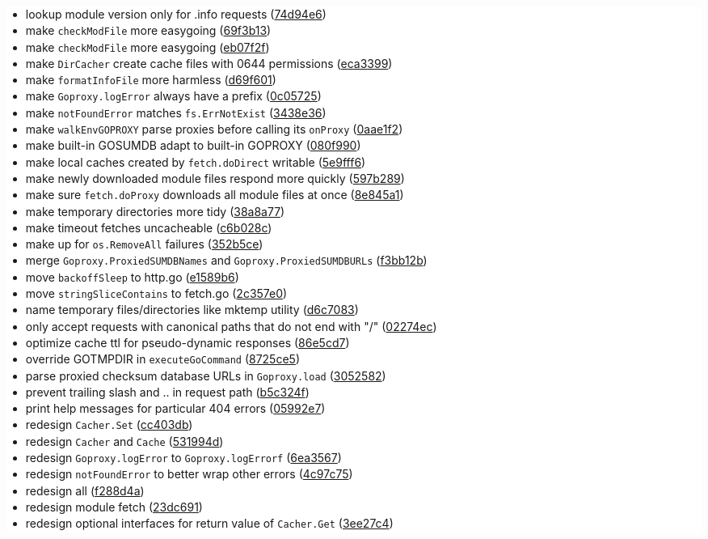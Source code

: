 * lookup module version only for .info requests ([74d94e6](https://github.com/kokizzu/gomod-goproxy/commit/74d94e6e922e1dc6e22fafac6d43e2525ee27db6))
* make `checkModFile` more easygoing ([69f3b13](https://github.com/kokizzu/gomod-goproxy/commit/69f3b1391164395808350b2b9f5d32825e9f2837))
* make `checkModFile` more easygoing ([eb07f2f](https://github.com/kokizzu/gomod-goproxy/commit/eb07f2fab9d1ec8940a9f9a7bfb2e4b802b351ce))
* make `DirCacher` create cache files with 0644 permissions ([eca3399](https://github.com/kokizzu/gomod-goproxy/commit/eca3399ac3ff5663eaa4a6be48306095cbc4f924))
* make `formatInfoFile` more harmless ([d69f601](https://github.com/kokizzu/gomod-goproxy/commit/d69f6013182e39efb0bcfb097c9a27fc5d70abe4))
* make `Goproxy.logError` always have a prefix ([0c05725](https://github.com/kokizzu/gomod-goproxy/commit/0c057257846ed7a6e3de3aeb16ae4ce60d2a912e))
* make `notFoundError` matches `fs.ErrNotExist` ([3438e36](https://github.com/kokizzu/gomod-goproxy/commit/3438e366b115d178ae2880aa9095e2c1ebf6ff4d))
* make `walkEnvGOPROXY` parse proxies before calling its `onProxy` ([0aae1f2](https://github.com/kokizzu/gomod-goproxy/commit/0aae1f229b52bb52111aa1f47003b66eb78193a0))
* make built-in GOSUMDB adapt to built-in GOPROXY ([080f990](https://github.com/kokizzu/gomod-goproxy/commit/080f99010796b6baea1ef05838ce3d1f22565287))
* make local caches created by `fetch.doDirect` writable ([5e9fff6](https://github.com/kokizzu/gomod-goproxy/commit/5e9fff608baa88dd916b0d8b66170c98624dd595))
* make newly downloaded module files respond more quickly ([597b289](https://github.com/kokizzu/gomod-goproxy/commit/597b289ac3d0a7499388bf5b5015ff8ce7fb1625))
* make sure `fetch.doProxy` downloads all module files at once ([8e845a1](https://github.com/kokizzu/gomod-goproxy/commit/8e845a18c85d12dd60c4337e4c0a63640aa00feb))
* make temporary directories more tidy ([38a8a77](https://github.com/kokizzu/gomod-goproxy/commit/38a8a773a6ffb0035ab46e467c0cec7e24e9f888))
* make timeout fetches uncacheable ([c6b028c](https://github.com/kokizzu/gomod-goproxy/commit/c6b028c8a0a419c05bd9dc6fe6117bc8bcd8a553))
* make up for `os.RemoveAll` failures ([352b5ce](https://github.com/kokizzu/gomod-goproxy/commit/352b5ce0cc2f99f17f9e79774e94209be13aa77b))
* merge `Goproxy.ProxiedSUMDBNames` and `Goproxy.ProxiedSUMDBURLs` ([f3bb12b](https://github.com/kokizzu/gomod-goproxy/commit/f3bb12b279d4ee8741fbb8f13a9b41172be10e80))
* move `backoffSleep` to http.go ([e1589b6](https://github.com/kokizzu/gomod-goproxy/commit/e1589b61160838d6978291aaaffddabbd96e1516))
* move `stringSliceContains` to fetch.go ([2c357e0](https://github.com/kokizzu/gomod-goproxy/commit/2c357e0850474a2fbf87e865cd417ebe5b138106))
* name temporary files/directories like mktemp utility ([d6c7083](https://github.com/kokizzu/gomod-goproxy/commit/d6c70830a890a15873c6a87695bfc01b05033138))
* only accept requests with canonical paths that do not end with "/" ([02274ec](https://github.com/kokizzu/gomod-goproxy/commit/02274ecbdc4ed7c8cdd086c900112673b25797c1))
* optimize cache ttl for pseudo-dynamic responses ([86e5cd7](https://github.com/kokizzu/gomod-goproxy/commit/86e5cd7e506787b7a7ba3f30af268c7d740414e9))
* override GOTMPDIR in `executeGoCommand` ([8725ce5](https://github.com/kokizzu/gomod-goproxy/commit/8725ce5c84237a2a5a4010425c61a57d8f8a7509))
* parse proxied checksum database URLs in `Goproxy.load` ([3052582](https://github.com/kokizzu/gomod-goproxy/commit/3052582d0c1b96340552dabea8cebcfc6de95494))
* prevent trailing slash and .. in request path ([b5c324f](https://github.com/kokizzu/gomod-goproxy/commit/b5c324f90b4c55567fdf3b38e5d43b6edbb5319d))
* print help messages for particular 404 errors ([05992e7](https://github.com/kokizzu/gomod-goproxy/commit/05992e7ff8bb3419bb7bc8aa7b60b528bb118d0f))
* redesign `Cacher.Set` ([cc403db](https://github.com/kokizzu/gomod-goproxy/commit/cc403db6c91b95e9c8d2566689648f7956a9251d))
* redesign `Cacher` and `Cache` ([531994d](https://github.com/kokizzu/gomod-goproxy/commit/531994dc3a949c8616c7de33a61fa1733e94e4c9))
* redesign `Goproxy.logError` to `Goproxy.logErrorf` ([6ea3567](https://github.com/kokizzu/gomod-goproxy/commit/6ea3567587d2602ae551488876db26053f57606e))
* redesign `notFoundError` to better wrap other errors ([4c97c75](https://github.com/kokizzu/gomod-goproxy/commit/4c97c7541a50081e36e607df7ebcaa791a14ba7f))
* redesign all ([f288d4a](https://github.com/kokizzu/gomod-goproxy/commit/f288d4ac6f5b178bb086c7bf11756b30f3d8ab37))
* redesign module fetch ([23dc691](https://github.com/kokizzu/gomod-goproxy/commit/23dc6914e1aa06e682f777a440b4b29cbe3a575c))
* redesign optional interfaces for return value of `Cacher.Get` ([3ee27c4](https://github.com/kokizzu/gomod-goproxy/commit/3ee27c445bf10eb5189831607e0242f11aa65feb))